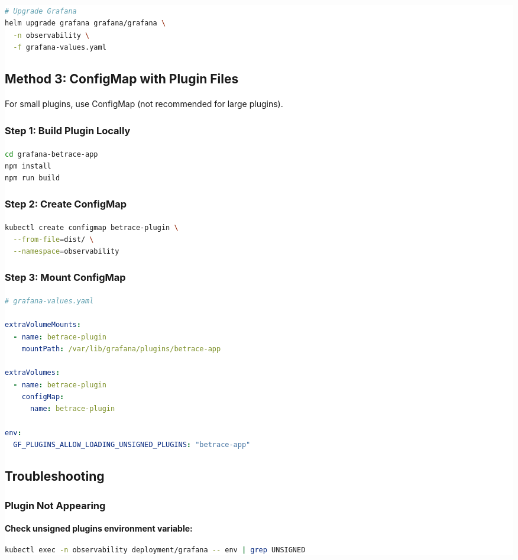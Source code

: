 ```bash
# Upgrade Grafana
helm upgrade grafana grafana/grafana \
  -n observability \
  -f grafana-values.yaml
```

## Method 3: ConfigMap with Plugin Files

For small plugins, use ConfigMap (not recommended for large plugins).

### Step 1: Build Plugin Locally

```bash
cd grafana-betrace-app
npm install
npm run build
```

### Step 2: Create ConfigMap

```bash
kubectl create configmap betrace-plugin \
  --from-file=dist/ \
  --namespace=observability
```

### Step 3: Mount ConfigMap

```yaml
# grafana-values.yaml

extraVolumeMounts:
  - name: betrace-plugin
    mountPath: /var/lib/grafana/plugins/betrace-app

extraVolumes:
  - name: betrace-plugin
    configMap:
      name: betrace-plugin

env:
  GF_PLUGINS_ALLOW_LOADING_UNSIGNED_PLUGINS: "betrace-app"
```

## Troubleshooting

### Plugin Not Appearing

**Check unsigned plugins environment variable:**
```bash
kubectl exec -n observability deployment/grafana -- env | grep UNSIGNED
```
